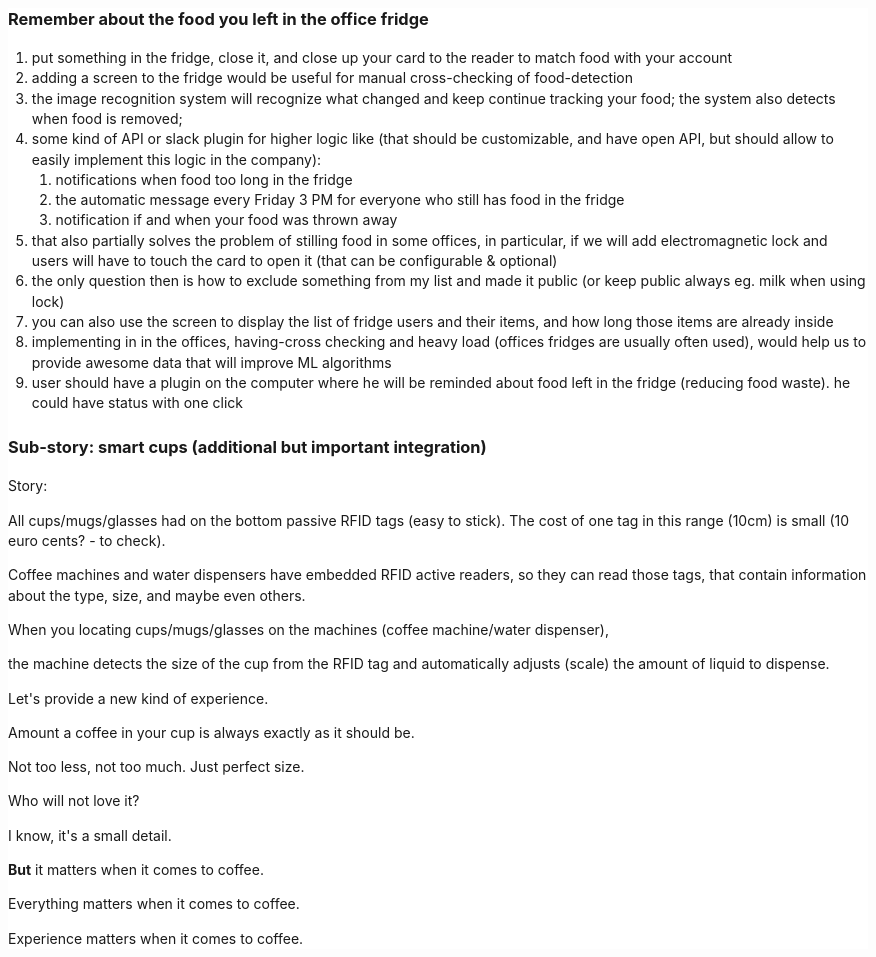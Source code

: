 ### **Remember about the food you left in the office fridge** 

1. put something in the fridge, close it, and close up your card to the reader to match food with your account  
2. adding a screen to the fridge would be useful for manual cross-checking of food-detection  
3. the image recognition system will recognize what changed and keep continue tracking your food; the system also detects when food is removed;  
4. some kind of API or slack plugin for higher logic like (that should be customizable, and have open API, but should allow to easily implement this logic in the company):  
   1. notifications when food too long in the fridge  
   2. the automatic message every Friday 3 PM for everyone who still has food in the fridge  
   3. notification if and when your food was thrown away   
5. that also partially solves the problem of stilling food in some offices, in particular, if we will add electromagnetic lock and users will have to touch the card to open it (that can be configurable & optional)  
6. the only question then is how to exclude something from my list and made it public (or keep public always eg. milk when using lock)  
7. you can also use the screen to display the list of fridge users and their items, and how long those items are already inside  
8. implementing in in the offices, having-cross checking and heavy load (offices fridges are usually often used), would help us to provide awesome data that will improve ML algorithms  
9. user should have a plugin on the computer where he will be reminded about food left in the fridge (reducing food waste). he could have status with one click

### **Sub-story: smart cups (additional but important integration)** 

Story:

All cups/mugs/glasses had on the bottom passive RFID tags (easy to stick). The cost of one tag in this range (10cm) is small (10 euro cents? \- to check). 

Coffee machines and water dispensers have embedded RFID active readers, so they can read those tags, that contain information about the type, size, and maybe even others.

When you locating cups/mugs/glasses on the machines (coffee machine/water dispenser),

the machine detects the size of the cup from the RFID tag and automatically adjusts (scale) the amount of liquid to dispense.

Let's provide a new kind of experience. 

Amount a coffee in your cup is always exactly as it should be.

Not too less, not too much. Just perfect size.

Who will not love it? 

I know, it's a small detail.

**But** it matters when it comes to coffee.

Everything matters when it comes to coffee.

Experience matters when it comes to coffee. 
